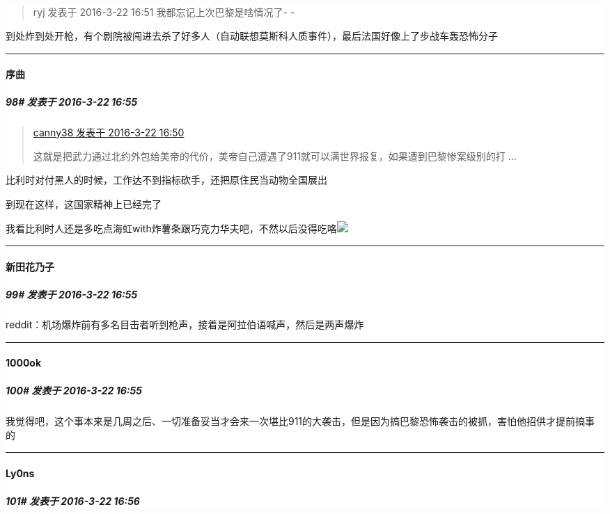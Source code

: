 <blockquote>ryj 发表于 2016-3-22 16:51
我都忘记上次巴黎是啥情况了- -</blockquote>
到处炸到处开枪，有个剧院被闯进去杀了好多人（自动联想莫斯科人质事件），最后法国好像上了步战车轰恐怖分子







-----

####  序曲  
##### 98#       发表于 2016-3-22 16:55



<blockquote><a href="httphttps://bbs.saraba1st.com/2b/forum.php?mod=redirect&amp;goto=findpost&amp;pid=31905116&amp;ptid=1227766" target="_blank">canny38 发表于 2016-3-22 16:50</a>

这就是把武力通过北约外包给美帝的代价，美帝自己遭遇了911就可以满世界报复，如果遭到巴黎惨案级别的打 ...</blockquote>
比利时对付黑人的时候，工作达不到指标砍手，还把原住民当动物全国展出

到现在这样，这国家精神上已经完了

我看比利时人还是多吃点海虹with炸薯条跟巧克力华夫吧，不然以后没得吃咯<img src="https://static.saraba1st.com/image/smiley/face/157.gif" referrerpolicy="no-referrer">







-----

####  新田花乃子  
##### 99#       发表于 2016-3-22 16:55




reddit：机场爆炸前有多名目击者听到枪声，接着是阿拉伯语喊声，然后是两声爆炸







-----

####  1000ok  
##### 100#       发表于 2016-3-22 16:55




我觉得吧，这个事本来是几周之后、一切准备妥当才会来一次堪比911的大袭击，但是因为搞巴黎恐怖袭击的被抓，害怕他招供才提前搞事的







-----

####  Ly0ns  
##### 101#       发表于 2016-3-22 16:56
